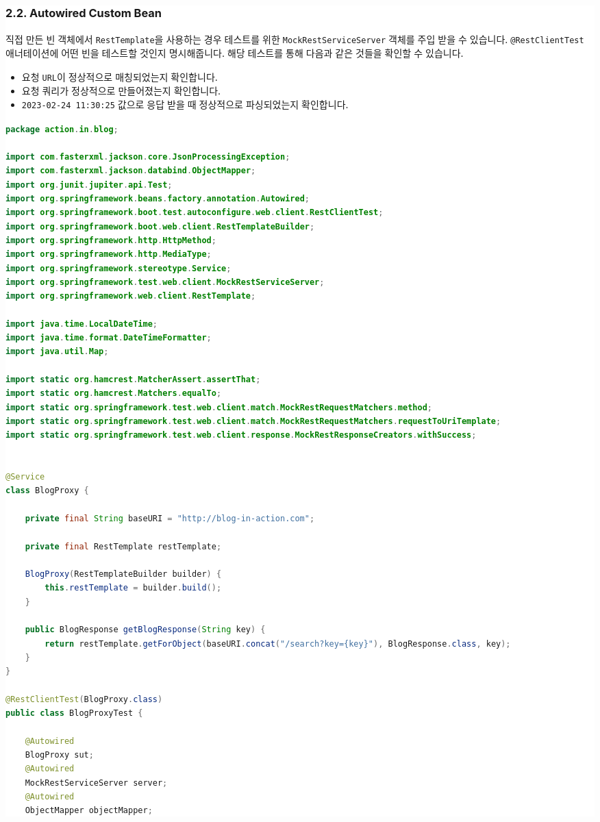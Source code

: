 ### 2.2. Autowired Custom Bean

직접 만든 빈 객체에서 `RestTemplate`을 사용하는 경우 테스트를 위한 `MockRestServiceServer` 객체를 주입 받을 수 있습니다. 
`@RestClientTest` 애너테이션에 어떤 빈을 테스트할 것인지 명시해줍니다. 
해당 테스트를 통해 다음과 같은 것들을 확인할 수 있습니다.

* 요청 `URL`이 정상적으로 매칭되었는지 확인합니다.
* 요청 쿼리가 정상적으로 만들어졌는지 확인합니다.
* `2023-02-24 11:30:25` 값으로 응답 받을 때 정상적으로 파싱되었는지 확인합니다.

```java
package action.in.blog;

import com.fasterxml.jackson.core.JsonProcessingException;
import com.fasterxml.jackson.databind.ObjectMapper;
import org.junit.jupiter.api.Test;
import org.springframework.beans.factory.annotation.Autowired;
import org.springframework.boot.test.autoconfigure.web.client.RestClientTest;
import org.springframework.boot.web.client.RestTemplateBuilder;
import org.springframework.http.HttpMethod;
import org.springframework.http.MediaType;
import org.springframework.stereotype.Service;
import org.springframework.test.web.client.MockRestServiceServer;
import org.springframework.web.client.RestTemplate;

import java.time.LocalDateTime;
import java.time.format.DateTimeFormatter;
import java.util.Map;

import static org.hamcrest.MatcherAssert.assertThat;
import static org.hamcrest.Matchers.equalTo;
import static org.springframework.test.web.client.match.MockRestRequestMatchers.method;
import static org.springframework.test.web.client.match.MockRestRequestMatchers.requestToUriTemplate;
import static org.springframework.test.web.client.response.MockRestResponseCreators.withSuccess;


@Service
class BlogProxy {

    private final String baseURI = "http://blog-in-action.com";

    private final RestTemplate restTemplate;

    BlogProxy(RestTemplateBuilder builder) {
        this.restTemplate = builder.build();
    }

    public BlogResponse getBlogResponse(String key) {
        return restTemplate.getForObject(baseURI.concat("/search?key={key}"), BlogResponse.class, key);
    }
}

@RestClientTest(BlogProxy.class)
public class BlogProxyTest {

    @Autowired
    BlogProxy sut;
    @Autowired
    MockRestServiceServer server;
    @Autowired
    ObjectMapper objectMapper;

```